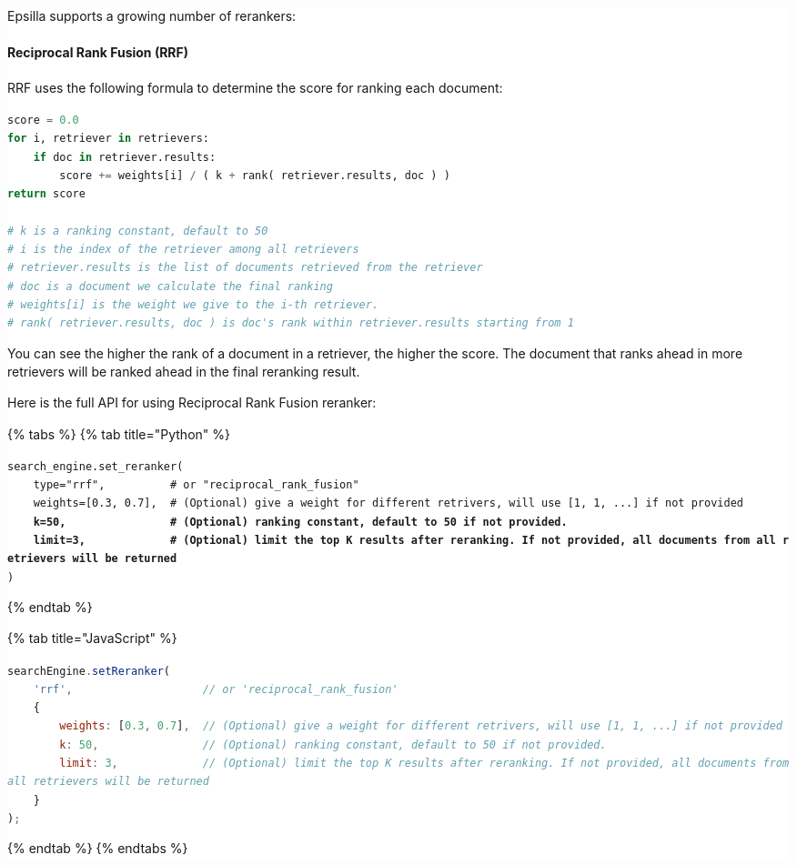 Epsilla supports a growing number of rerankers:

#### Reciprocal Rank Fusion (RRF)

RRF uses the following formula to determine the score for ranking each document:

```python
score = 0.0
for i, retriever in retrievers:
    if doc in retriever.results:
        score += weights[i] / ( k + rank( retriever.results, doc ) )
return score

# k is a ranking constant, default to 50
# i is the index of the retriever among all retrievers
# retriever.results is the list of documents retrieved from the retriever
# doc is a document we calculate the final ranking
# weights[i] is the weight we give to the i-th retriever.
# rank( retriever.results, doc ) is doc's rank within retriever.results starting from 1
```

You can see the higher the rank of a document in a retriever, the higher the score. The document that ranks ahead in more retrievers will be ranked ahead in the final reranking result.

Here is the full API for using Reciprocal Rank Fusion reranker:

{% tabs %}
{% tab title="Python" %}
<pre class="language-python"><code class="lang-python">search_engine.set_reranker(
    type="rrf",          # or "reciprocal_rank_fusion"
    weights=[0.3, 0.7],  # (Optional) give a weight for different retrivers, will use [1, 1, ...] if not provided
<strong>    k=50,                # (Optional) ranking constant, default to 50 if not provided.
</strong><strong>    limit=3,             # (Optional) limit the top K results after reranking. If not provided, all documents from all retrievers will be returned
</strong>)
</code></pre>
{% endtab %}

{% tab title="JavaScript" %}
```javascript
searchEngine.setReranker(
    'rrf',                    // or 'reciprocal_rank_fusion'
    {
        weights: [0.3, 0.7],  // (Optional) give a weight for different retrivers, will use [1, 1, ...] if not provided
        k: 50,                // (Optional) ranking constant, default to 50 if not provided.
        limit: 3,             // (Optional) limit the top K results after reranking. If not provided, all documents from all retrievers will be returned
    }
);
```
{% endtab %}
{% endtabs %}
